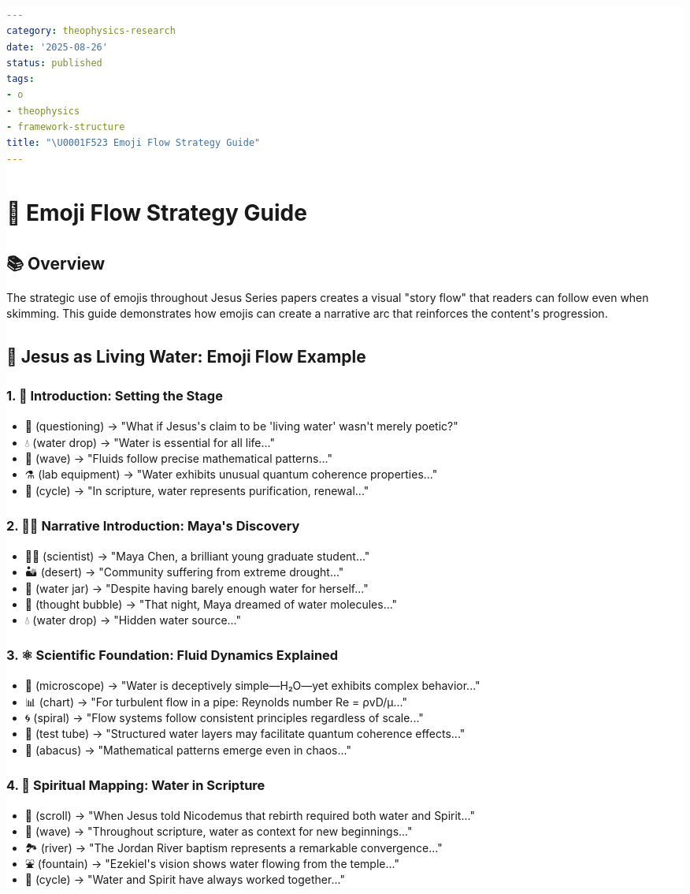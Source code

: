 ```yaml
---
category: theophysics-research
date: '2025-08-26'
status: published
tags:
- o
- theophysics
- framework-structure
title: "\U0001F523 Emoji Flow Strategy Guide"
---
```

   
# 🔣 Emoji Flow Strategy Guide   
   
## 📚 Overview   
   
The strategic use of emojis throughout Jesus Series papers creates a visual "story flow" that readers can follow even when skimming. This guide demonstrates how emojis can create a narrative arc that reinforces the content's progression.   
   
## 🌊 Jesus as Living Water: Emoji Flow Example   
   
### 1. 🌊 Introduction: Setting the Stage   
   
- 🤔 (questioning) → "What if Jesus's claim to be 'living water' wasn't merely poetic?"   
- 💧 (water drop) → "Water is essential for all life..."   
- 🌊 (wave) → "Fluids follow precise mathematical patterns..."   
- ⚗️ (lab equipment) → "Water exhibits unusual quantum coherence properties..."   
- 🔄 (cycle) → "In scripture, water represents purification, renewal..."   
   
### 2. 👩‍🔬 Narrative Introduction: Maya's Discovery   
   
- 👩‍🔬 (scientist) → "Maya Chen, a brilliant young graduate student..."   
- 🏜️ (desert) → "Community suffering from extreme drought..."   
- 🏺 (water jar) → "Despite having barely enough water for herself..."   
- 💭 (thought bubble) → "That night, Maya dreamed of water molecules..."   
- 💧 (water drop) → "Hidden water source..."   
   
### 3. ⚛️ Scientific Foundation: Fluid Dynamics Explained   
   
- 🔬 (microscope) → "Water is deceptively simple—H₂O—yet exhibits complex behavior..."   
- 📊 (chart) → "For turbulent flow in a pipe: Reynolds number Re = ρvD/μ..."   
- 🌀 (spiral) → "Flow systems follow consistent principles regardless of scale..."   
- 🧪 (test tube) → "Structured water layers may facilitate quantum coherence effects..."   
- 🧮 (abacus) → "Mathematical patterns emerge even in chaos..."   
   
### 4. 📜 Spiritual Mapping: Water in Scripture   
   
- 📜 (scroll) → "When Jesus told Nicodemus that rebirth required both water and Spirit..."   
- 🌊 (wave) → "Throughout scripture, water as context for new beginnings..."   
- 🏞️ (river) → "The Jordan River baptism represents a remarkable convergence..."   
- ⛲ (fountain) → "Ezekiel's vision shows water flowing from the temple..."   
- 🔄 (cycle) → "Water and Spirit have always worked together..."   
   
